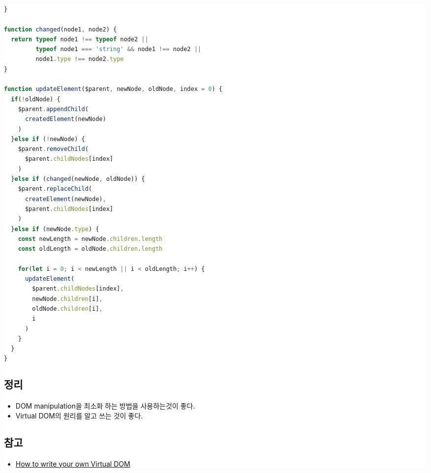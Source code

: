 ```js
}

function changed(node1, node2) {
  return typeof node1 !== typeof node2 ||
         typeof node1 === 'string' && node1 !== node2 ||
         node1.type !== node2.type
}

function updateElement($parent, newNode, oldNode, index = 0) {
  if(!oldNode) {
    $parent.appendChild(
      createdElement(newNode)
    )
  }else if (!newNode) {
    $parent.removeChild(
      $parent.childNodes[index]
    )
  }else if (changed(newNode, oldNode)) {
    $parent.replaceChild(
      createElement(newNode),
      $parent.childNodes[index]
    )
  }else if (newNode.type) {
    const newLength = newNode.children.length
    const oldLength = oldNode.children.length

    for(let i = 0; i < newLength || i < oldLength; i++) {
      updateElement(
        $parent.childNodes[index],
        newNode.children[i],
        oldNode.children[i],
        i
      )
    }
  }
}
```

## 정리
- DOM manipulation을 최소화 하는 방법을 사용하는것이 좋다.
- Virtual DOM의 원리를 알고 쓰는 것이 좋다.

## 참고
- [How to write your own Virtual DOM](https://medium.com/@deathmood/how-to-write-your-own-virtual-dom-ee74acc13060)